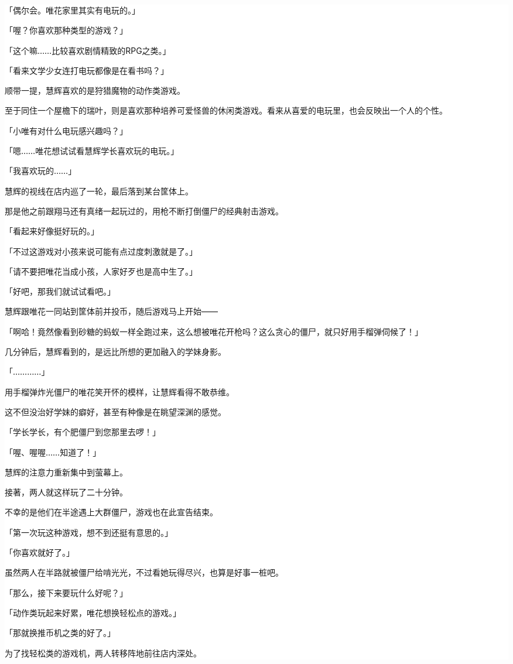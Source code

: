 「偶尔会。唯花家里其实有电玩的。」

「喔？你喜欢那种类型的游戏？」

「这个嘛……比较喜欢剧情精致的RPG之类。」

「看来文学少女连打电玩都像是在看书吗？」

顺带一提，慧辉喜欢的是狩猎魔物的动作类游戏。

至于同住一个屋檐下的瑞叶，则是喜欢那种培养可爱怪兽的休闲类游戏。看来从喜爱的电玩里，也会反映出一个人的个性。

「小唯有对什么电玩感兴趣吗？」

「嗯……唯花想试试看慧辉学长喜欢玩的电玩。」

「我喜欢玩的……」

慧辉的视线在店内巡了一轮，最后落到某台筐体上。

那是他之前跟翔马还有真绪一起玩过的，用枪不断打倒僵尸的经典射击游戏。

「看起来好像挺好玩的。」

「不过这游戏对小孩来说可能有点过度刺激就是了。」

「请不要把唯花当成小孩，人家好歹也是高中生了。」

「好吧，那我们就试试看吧。」

慧辉跟唯花一同站到筐体前并投币，随后游戏马上开始——

「啊哈！竟然像看到砂糖的蚂蚁一样全跑过来，这么想被唯花开枪吗？这么贪心的僵尸，就只好用手榴弹伺候了！」

几分钟后，慧辉看到的，是远比所想的更加融入的学妹身影。

「…………」

用手榴弹炸光僵尸的唯花笑开怀的模样，让慧辉看得不敢恭维。

这不但没治好学妹的癖好，甚至有种像是在眺望深渊的感觉。

「学长学长，有个肥僵尸到您那里去啰！」

「喔、喔喔……知道了！」

慧辉的注意力重新集中到萤幕上。

接著，两人就这样玩了二十分钟。

不幸的是他们在半途遇上大群僵尸，游戏也在此宣告结束。

「第一次玩这种游戏，想不到还挺有意思的。」

「你喜欢就好了。」

虽然两人在半路就被僵尸给啃光光，不过看她玩得尽兴，也算是好事一桩吧。

「那么，接下来要玩什么好呢？」

「动作类玩起来好累，唯花想换轻松点的游戏。」

「那就换推币机之类的好了。」

为了找轻松类的游戏机，两人转移阵地前往店内深处。
